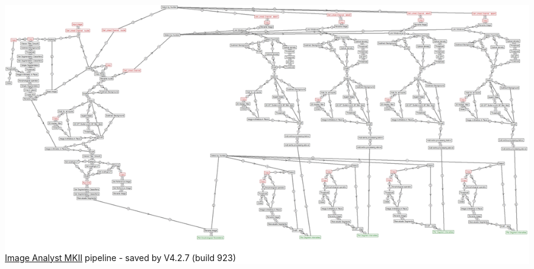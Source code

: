 ![structure](/img/FAST_Analysis_Pipeline_-_Cellpose.jpg)

[Image Analyst MKII](https://www.imageanalyst.net) pipeline - saved by V4.2.7 (build 923)

